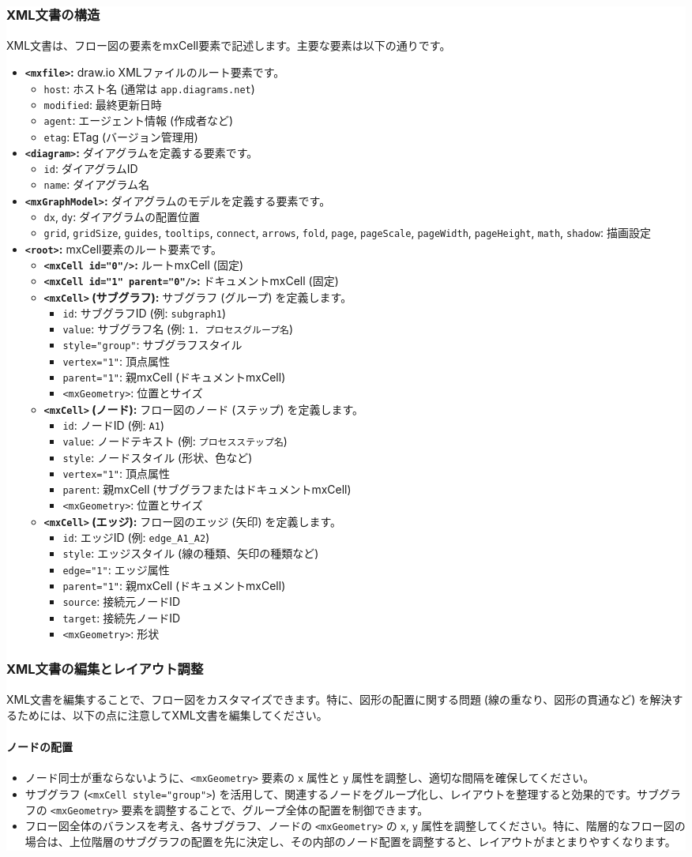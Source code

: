 ### XML文書の構造

XML文書は、フロー図の要素をmxCell要素で記述します。主要な要素は以下の通りです。

* **`<mxfile>`:** draw.io XMLファイルのルート要素です。
  * `host`: ホスト名 (通常は `app.diagrams.net`)
  * `modified`: 最終更新日時
  * `agent`: エージェント情報 (作成者など)
  * `etag`: ETag (バージョン管理用)
* **`<diagram>`:** ダイアグラムを定義する要素です。
  * `id`: ダイアグラムID
  * `name`: ダイアグラム名
* **`<mxGraphModel>`:** ダイアグラムのモデルを定義する要素です。
  * `dx`, `dy`: ダイアグラムの配置位置
  * `grid`, `gridSize`, `guides`, `tooltips`, `connect`, `arrows`, `fold`, `page`, `pageScale`, `pageWidth`, `pageHeight`, `math`, `shadow`: 描画設定
* **`<root>`:** mxCell要素のルート要素です。
  * **`<mxCell id="0"/>`:** ルートmxCell (固定)
  * **`<mxCell id="1" parent="0"/>`:** ドキュメントmxCell (固定)
  * **`<mxCell>` (サブグラフ):** サブグラフ (グループ) を定義します。
    * `id`: サブグラフID (例: `subgraph1`)
    * `value`: サブグラフ名 (例: `1. プロセスグループ名`)
    * `style="group"`: サブグラフスタイル
    * `vertex="1"`: 頂点属性
    * `parent="1"`: 親mxCell (ドキュメントmxCell)
    * `<mxGeometry>`: 位置とサイズ
  * **`<mxCell>` (ノード):** フロー図のノード (ステップ) を定義します。
    * `id`: ノードID (例: `A1`)
    * `value`: ノードテキスト (例: `プロセスステップ名`)
    * `style`: ノードスタイル (形状、色など)
    * `vertex="1"`: 頂点属性
    * `parent`: 親mxCell (サブグラフまたはドキュメントmxCell)
    * `<mxGeometry>`: 位置とサイズ
  * **`<mxCell>` (エッジ):** フロー図のエッジ (矢印) を定義します。
    * `id`: エッジID (例: `edge_A1_A2`)
    * `style`: エッジスタイル (線の種類、矢印の種類など)
    * `edge="1"`: エッジ属性
    * `parent="1"`: 親mxCell (ドキュメントmxCell)
    * `source`: 接続元ノードID
    * `target`: 接続先ノードID
    * `<mxGeometry>`: 形状

### XML文書の編集とレイアウト調整

XML文書を編集することで、フロー図をカスタマイズできます。特に、図形の配置に関する問題 (線の重なり、図形の貫通など) を解決するためには、以下の点に注意してXML文書を編集してください。

#### ノードの配置

* ノード同士が重ならないように、`<mxGeometry>` 要素の `x` 属性と `y` 属性を調整し、適切な間隔を確保してください。
* サブグラフ (`<mxCell style="group">`) を活用して、関連するノードをグループ化し、レイアウトを整理すると効果的です。サブグラフの `<mxGeometry>` 要素を調整することで、グループ全体の配置を制御できます。
* フロー図全体のバランスを考え、各サブグラフ、ノードの `<mxGeometry>` の `x`, `y` 属性を調整してください。特に、階層的なフロー図の場合は、上位階層のサブグラフの配置を先に決定し、その内部のノード配置を調整すると、レイアウトがまとまりやすくなります。
